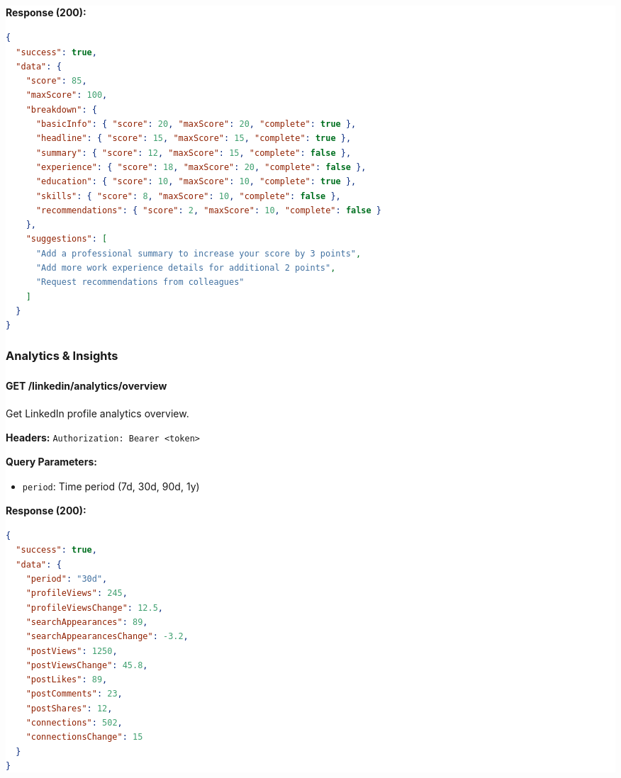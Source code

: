 **Response (200):**
```json
{
  "success": true,
  "data": {
    "score": 85,
    "maxScore": 100,
    "breakdown": {
      "basicInfo": { "score": 20, "maxScore": 20, "complete": true },
      "headline": { "score": 15, "maxScore": 15, "complete": true },
      "summary": { "score": 12, "maxScore": 15, "complete": false },
      "experience": { "score": 18, "maxScore": 20, "complete": false },
      "education": { "score": 10, "maxScore": 10, "complete": true },
      "skills": { "score": 8, "maxScore": 10, "complete": false },
      "recommendations": { "score": 2, "maxScore": 10, "complete": false }
    },
    "suggestions": [
      "Add a professional summary to increase your score by 3 points",
      "Add more work experience details for additional 2 points",
      "Request recommendations from colleagues"
    ]
  }
}
```

### Analytics & Insights

#### GET /linkedin/analytics/overview
Get LinkedIn profile analytics overview.

**Headers:** `Authorization: Bearer <token>`

**Query Parameters:**
- `period`: Time period (7d, 30d, 90d, 1y)

**Response (200):**
```json
{
  "success": true,
  "data": {
    "period": "30d",
    "profileViews": 245,
    "profileViewsChange": 12.5,
    "searchAppearances": 89,
    "searchAppearancesChange": -3.2,
    "postViews": 1250,
    "postViewsChange": 45.8,
    "postLikes": 89,
    "postComments": 23,
    "postShares": 12,
    "connections": 502,
    "connectionsChange": 15
  }
}
```
